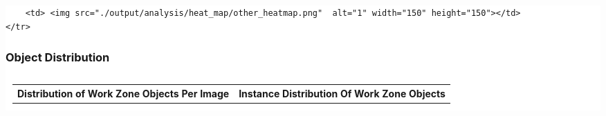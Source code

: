         <td> <img src="./output/analysis/heat_map/other_heatmap.png"  alt="1" width="150" height="150"></td>
    </tr>
</table>

### Object Distribution

<table style="padding: 10px">
    <tr>
         <th style="text-align: center">Distribution of Work Zone Objects Per Image</th>
         <th style="text-align: center">Instance Distribution Of Work Zone Objects</th>
     </tr>
    <tr>